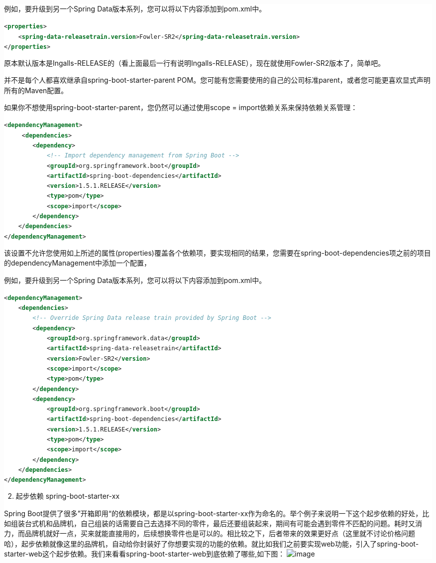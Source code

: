 例如，要升级到另一个Spring Data版本系列，您可以将以下内容添加到pom.xml中。
```xml
<properties>
    <spring-data-releasetrain.version>Fowler-SR2</spring-data-releasetrain.version>
</properties>
```
原本默认版本是Ingalls-RELEASE的（看上面最后一行有说明Ingalls-RELEASE），现在就使用Fowler-SR2版本了，简单吧。

并不是每个人都喜欢继承自spring-boot-starter-parent POM。您可能有您需要使用的自己的公司标准parent，或者您可能更喜欢显式声明所有的Maven配置。

如果你不想使用spring-boot-starter-parent，您仍然可以通过使用scope = import依赖关系来保持依赖关系管理：
```xml
<dependencyManagement>
     <dependencies>
        <dependency>
            <!-- Import dependency management from Spring Boot -->
            <groupId>org.springframework.boot</groupId>
            <artifactId>spring-boot-dependencies</artifactId>
            <version>1.5.1.RELEASE</version>
            <type>pom</type>
            <scope>import</scope>
        </dependency>
    </dependencies>
</dependencyManagement>
```
该设置不允许您使用如上所述的属性(properties)覆盖各个依赖项，要实现相同的结果，您需要在spring-boot-dependencies项之前的项目的dependencyManagement中添加一个配置，

例如，要升级到另一个Spring Data版本系列，您可以将以下内容添加到pom.xml中。

```xml
<dependencyManagement>
    <dependencies>
        <!-- Override Spring Data release train provided by Spring Boot -->
        <dependency>
            <groupId>org.springframework.data</groupId>
            <artifactId>spring-data-releasetrain</artifactId>
            <version>Fowler-SR2</version>
            <scope>import</scope>
            <type>pom</type>
        </dependency>
        <dependency>
            <groupId>org.springframework.boot</groupId>
            <artifactId>spring-boot-dependencies</artifactId>
            <version>1.5.1.RELEASE</version>
            <type>pom</type>
            <scope>import</scope>
        </dependency>
    </dependencies>
</dependencyManagement>
```
2. 起步依赖 spring-boot-starter-xx

Spring Boot提供了很多”开箱即用“的依赖模块，都是以spring-boot-starter-xx作为命名的。举个例子来说明一下这个起步依赖的好处，比如组装台式机和品牌机，自己组装的话需要自己去选择不同的零件，最后还要组装起来，期间有可能会遇到零件不匹配的问题。耗时又消力，而品牌机就好一点，买来就能直接用的，后续想换零件也是可以的。相比较之下，后者带来的效果更好点（这里就不讨论价格问题哈），起步依赖就像这里的品牌机，自动给你封装好了你想要实现的功能的依赖。就比如我们之前要实现web功能，引入了spring-boot-starter-web这个起步依赖。我们来看看spring-boot-starter-web到底依赖了哪些,如下图：
![image](http://upload-images.jianshu.io/upload_images/1637925-844fe1a2053be593.png?imageMogr2/auto-orient/strip%7CimageView2/2/w/1240)
